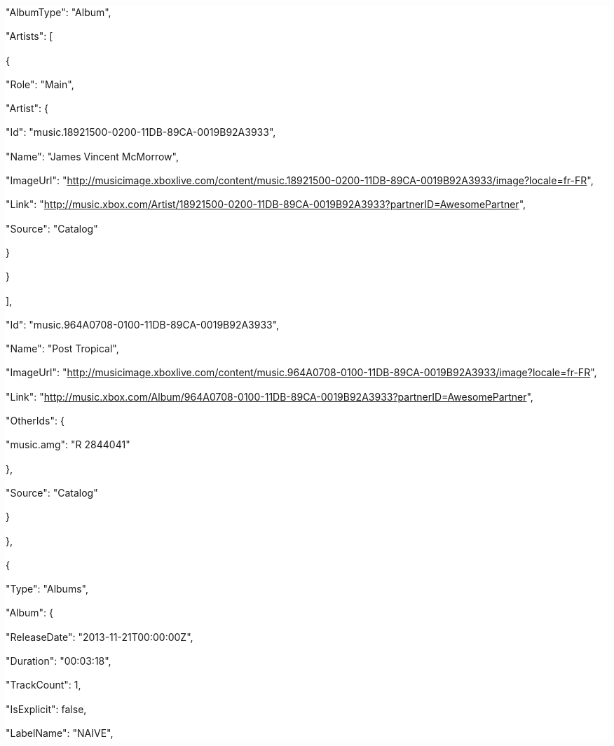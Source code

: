 "AlbumType": "Album",

"Artists": \[

{

"Role": "Main",

"Artist": {

"Id": "music.18921500-0200-11DB-89CA-0019B92A3933",

"Name": "James Vincent McMorrow",

"ImageUrl": "http://musicimage.xboxlive.com/content/music.18921500-0200-11DB-89CA-0019B92A3933/image?locale=fr-FR",

"Link": "http://music.xbox.com/Artist/18921500-0200-11DB-89CA-0019B92A3933?partnerID=AwesomePartner",

"Source": "Catalog"

}

}

\],

"Id": "music.964A0708-0100-11DB-89CA-0019B92A3933",

"Name": "Post Tropical",

"ImageUrl": "http://musicimage.xboxlive.com/content/music.964A0708-0100-11DB-89CA-0019B92A3933/image?locale=fr-FR",

"Link": "http://music.xbox.com/Album/964A0708-0100-11DB-89CA-0019B92A3933?partnerID=AwesomePartner",

"OtherIds": {

"music.amg": "R 2844041"

},

"Source": "Catalog"

}

},

{

"Type": "Albums",

"Album": {

"ReleaseDate": "2013-11-21T00:00:00Z",

"Duration": "00:03:18",

"TrackCount": 1,

"IsExplicit": false,

"LabelName": "NAIVE",
